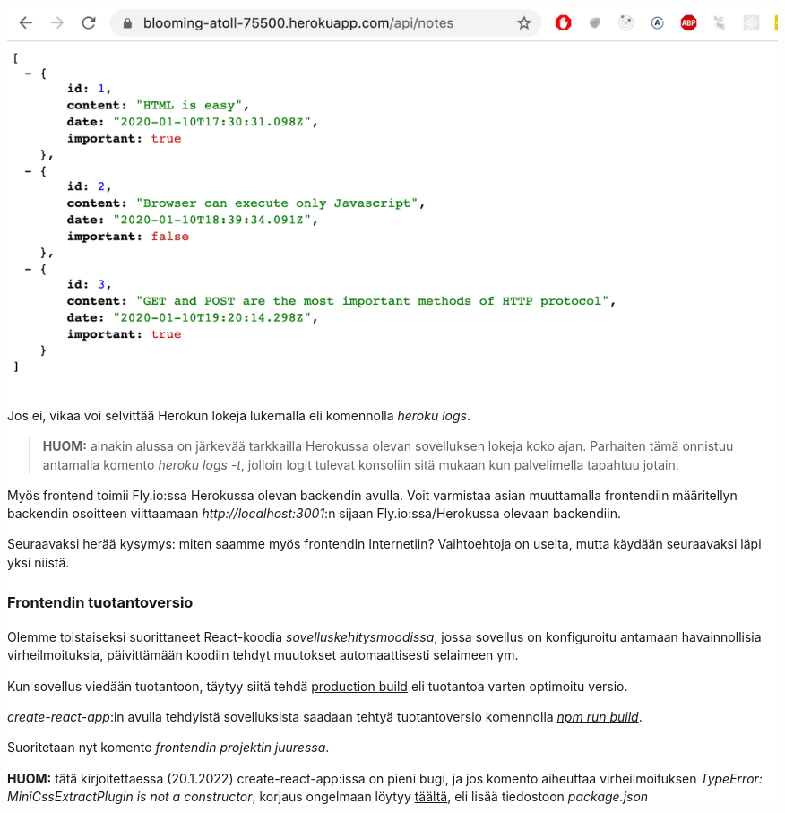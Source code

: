 ![Selain renderöi json-muotoisen datan herokussa olevan sovelluksen polulta /api/notes](../../images/3/25ea.png)

Jos ei, vikaa voi selvittää Herokun lokeja lukemalla eli komennolla _heroku logs_.

> **HUOM:** ainakin alussa on järkevää tarkkailla Herokussa olevan sovelluksen lokeja koko ajan. Parhaiten tämä onnistuu antamalla komento _heroku logs -t_, jolloin logit tulevat konsoliin sitä mukaan kun palvelimella tapahtuu jotain.

Myös frontend toimii Fly.io:ssa Herokussa olevan backendin avulla. Voit varmistaa asian muuttamalla frontendiin määritellyn backendin osoitteen viittaamaan <i>http://localhost:3001</i>:n sijaan Fly.io:ssa/Herokussa olevaan backendiin.

Seuraavaksi herää kysymys: miten saamme myös frontendin Internetiin? Vaihtoehtoja on useita, mutta käydään seuraavaksi läpi yksi niistä.

### Frontendin tuotantoversio

Olemme toistaiseksi suorittaneet React-koodia <i>sovelluskehitysmoodissa</i>, jossa sovellus on konfiguroitu antamaan havainnollisia virheilmoituksia, päivittämään koodiin tehdyt muutokset automaattisesti selaimeen ym.

Kun sovellus viedään tuotantoon, täytyy siitä tehdä [production build](https://reactjs.org/docs/optimizing-performance.html#use-the-production-build) eli tuotantoa varten optimoitu versio.

<i>create-react-app</i>:in avulla tehdyistä sovelluksista saadaan tehtyä tuotantoversio komennolla [_npm run build_](https://github.com/facebookincubator/create-react-app#npm-run-build-or-yarn-build).

Suoritetaan nyt komento <i>frontendin projektin juuressa</i>.

**HUOM:** tätä kirjoitettaessa (20.1.2022) create-react-app:issa on pieni bugi, ja jos komento aiheuttaa virheilmoituksen _TypeError: MiniCssExtractPlugin is not a constructor_, korjaus ongelmaan löytyy [täältä](https://github.com/facebook/create-react-app/issues/11930), eli lisää tiedostoon <i>package.json</i> 
